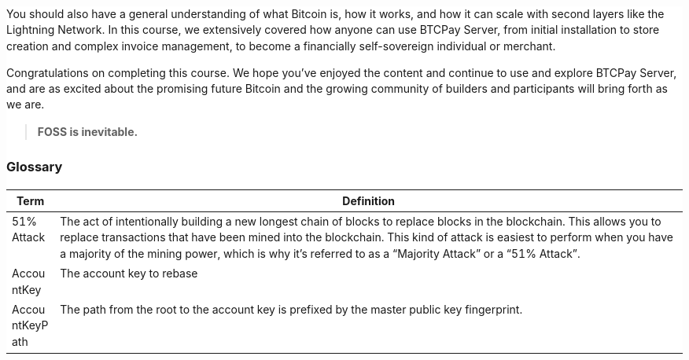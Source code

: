 You should also have a general understanding of what Bitcoin is, how it works, and how it can scale with second layers like the Lightning Network. In this course, we extensively covered how anyone can use BTCPay Server, from initial installation to store creation and complex invoice management, to become a financially self-sovereign individual or merchant.

Congratulations on completing this course. We hope you’ve enjoyed the content and continue to use and explore BTCPay Server, and are as excited about the promising future Bitcoin and the growing community of builders and participants will bring forth as we are.

> **FOSS is inevitable.**

### Glossary

| Term                                        | Definition                                                                                                                                                                                                                                                                                                                                                                                                                                                                                                                                                                                                                                                                                                                                                                                                                                                              |
| ------------------------------------------- | ----------------------------------------------------------------------------------------------------------------------------------------------------------------------------------------------------------------------------------------------------------------------------------------------------------------------------------------------------------------------------------------------------------------------------------------------------------------------------------------------------------------------------------------------------------------------------------------------------------------------------------------------------------------------------------------------------------------------------------------------------------------------------------------------------------------------------------------------------------------------- |
| 51% Attack                                  | The act of intentionally building a new longest chain of blocks to replace blocks in the blockchain. This allows you to replace transactions that have been mined into the blockchain. This kind of attack is easiest to perform when you have a majority of the mining power, which is why it’s referred to as a “Majority Attack” or a “51% Attack”.                                                                                                                                                                                                                                                                                                                                                                                                                                                                                                                  |
| AccountKey                                  | The account key to rebase                                                                                                                                                                                                                                                                                                                                                                                                                                                                                                                                                                                                                                                                                                                                                                                                                                               |
| AccountKeyPath                              | The path from the root to the account key is prefixed by the master public key fingerprint.                                                                                                                                                                                                                                                                                                                                                                                                                                                                                                                                                                                                                                                                                                                                                                             |